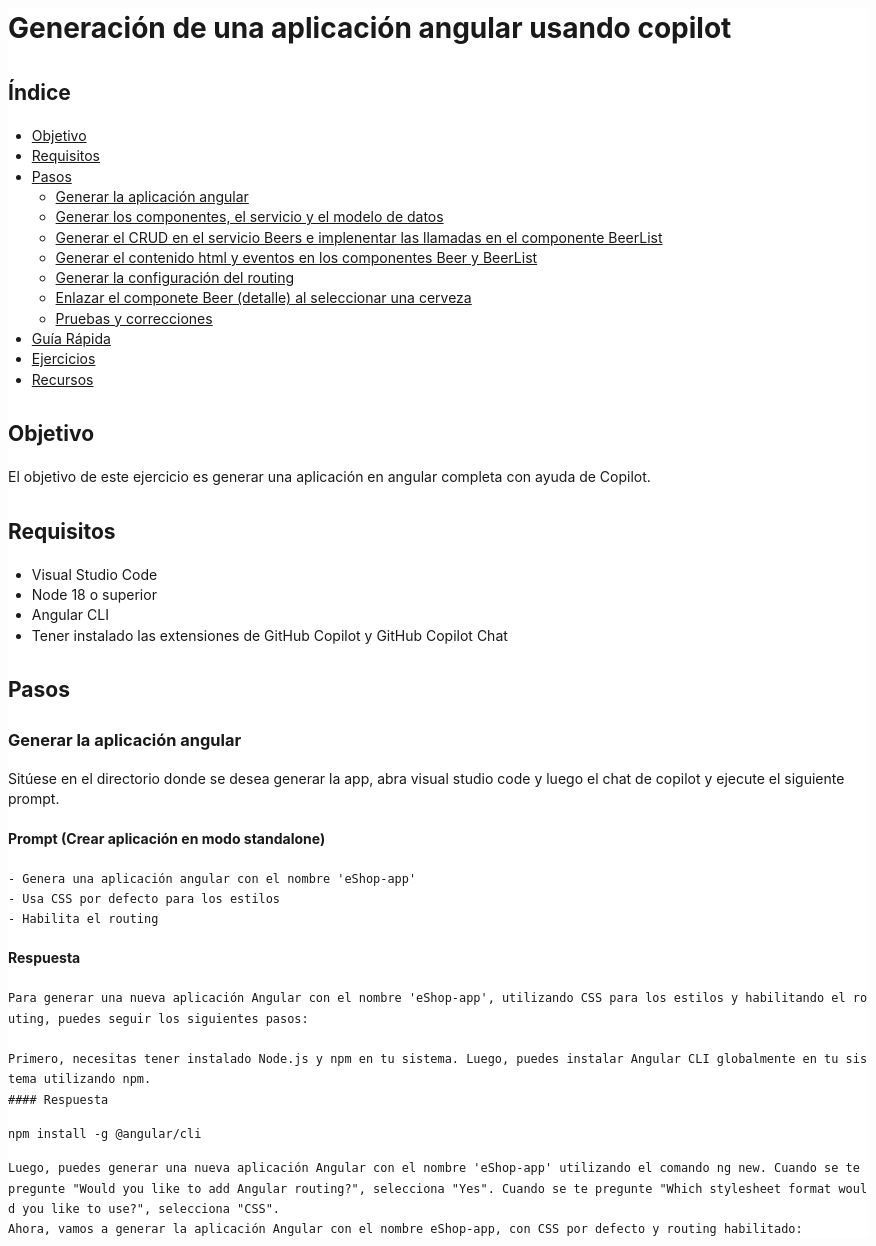 # Generación de una aplicación angular usando copilot

## Índice
- [Objetivo](#objetivo)
- [Requisitos](#requisitos)
- [Pasos](#pasos)
   - [Generar la aplicación angular](#generar-la-aplicación-angular)
   - [Generar los componentes, el servicio y el modelo de datos](#generar-los-componentes-el-servicio-y-el-modelo-de-datos)
   - [Generar el CRUD en el servicio Beers e implenentar las llamadas en el componente BeerList](#generar-el-crud-en-el-servicio-beers-e-implenentar-las-llamadas-en-el-componente-beerlist)
   - [Generar el contenido html y eventos en los componentes Beer y BeerList](#generar-el-contenido-html-y-eventos-en-los-componentes-beer-y-beerlist)
   - [Generar la configuración del routing](#generar-la-configuración-del-routing)
   - [Enlazar el componete Beer (detalle) al seleccionar una cerveza](#enlazar-el-componete-beer-detalle-al-seleccionar-una-cerveza)
   - [Pruebas y correcciones](#pruebas-y-correcciones)
- [Guía Rápida](#guía-rápida-de-pasos)
- [Ejercicios](#ejercicios)
- [Recursos](#recursos)

## Objetivo
El objetivo de este ejercicio es generar una aplicación en angular completa con ayuda de Copilot. 

## Requisitos
- Visual Studio Code
- Node 18 o superior
- Angular CLI
- Tener instalado las extensiones de GitHub Copilot y GitHub Copilot Chat


## Pasos
### Generar la aplicación angular
Sitúese en el directorio donde se desea generar la app, abra visual studio code y luego el chat de copilot y ejecute el siguiente prompt. 

#### Prompt (Crear aplicación en modo standalone)
```
- Genera una aplicación angular con el nombre 'eShop-app'
- Usa CSS por defecto para los estilos
- Habilita el routing
```

#### Respuesta
```
Para generar una nueva aplicación Angular con el nombre 'eShop-app', utilizando CSS para los estilos y habilitando el routing, puedes seguir los siguientes pasos:

Primero, necesitas tener instalado Node.js y npm en tu sistema. Luego, puedes instalar Angular CLI globalmente en tu sistema utilizando npm.
#### Respuesta
```
```shell
npm install -g @angular/cli
```
```
Luego, puedes generar una nueva aplicación Angular con el nombre 'eShop-app' utilizando el comando ng new. Cuando se te pregunte "Would you like to add Angular routing?", selecciona "Yes". Cuando se te pregunte "Which stylesheet format would you like to use?", selecciona "CSS".
Ahora, vamos a generar la aplicación Angular con el nombre eShop-app, con CSS por defecto y routing habilitado:
```